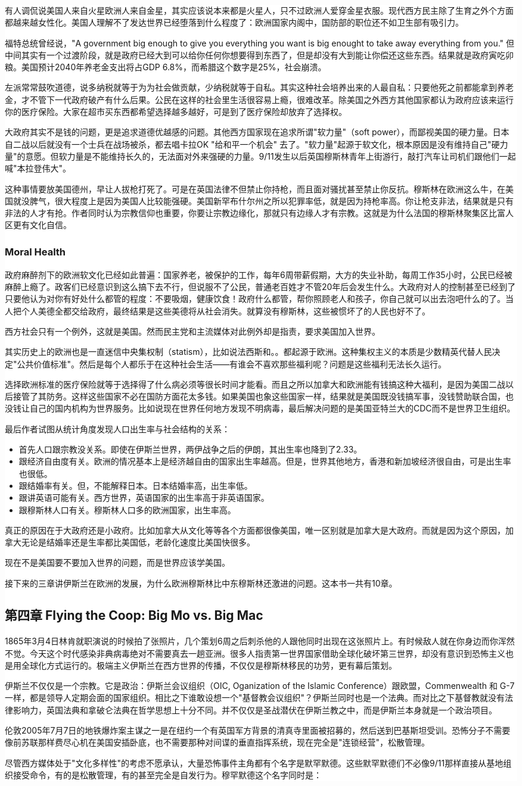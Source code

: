 有人调侃说美国人来自火星欧洲人来自金星，其实应该说本来都是火星人，只不过欧洲人爱穿金星衣服。现代西方民主除了生育之外个方面都越来越女性化。美国人理解不了发达世界已经堕落到什么程度了：欧洲国家内阁中，国防部的职位还不如卫生部有吸引力。

福特总统曾经说，"A government big enough to give you everything you want is big enought to take away everything from you." 但中间其实有一个过渡阶段，就是政府已经大到可以给你任何你想要得到东西了，但是却没有大到能让你偿还这些东西。结果就是政府寅吃卯粮。美国预计2040年养老金支出将占GDP 6.8%，而希腊这个数字是25%，社会崩溃。

左派常常鼓吹道德，说多纳税就等于为为社会做贡献，少纳税就等于自私。其实这种社会培养出来的人最自私：只要他死之前都能拿到养老金，才不管下一代政府破产有什么后果。公民在这样的社会里生活很容易上瘾，很难改革。除美国之外西方其他国家都认为政府应该来运行你的医疗保险。大家在超市买东西都希望选择越多越好，可是到了医疗保险却放弃了选择权。 

大政府其实不是钱的问题，更是追求道德优越感的问题。其他西方国家现在追求所谓"软力量"（soft power），而鄙视美国的硬力量。日本自二战以后就没有一个士兵在战场被杀，都去唱卡拉OK "给和平一个机会" 去了。"软力量"起源于软文化，根本原因是没有维持自己"硬力量"的意愿。但软力量是不能维持长久的，无法面对外来强硬的力量。9/11发生以后英国穆斯林青年上街游行，敲打汽车让司机们跟他们一起喊"本拉登伟大"。 

这种事情要放美国德州，早让人拔枪打死了。可是在英国法律不但禁止你持枪，而且面对骚扰甚至禁止你反抗。穆斯林在欧洲这么牛，在美国就没脾气，很大程度上是因为美国人比较能强硬。美国新罕布什尔州之所以犯罪率低，就是因为持枪率高。你让枪支非法，结果就是只有非法的人才有抢。作者同时认为宗教信仰也重要，你要让宗教边缘化，那就只有边缘人才有宗教。这就是为什么法国的穆斯林聚集区比富人区更有文化自信。 

### Moral Health

政府麻醉剂下的欧洲软文化已经如此普遍：国家养老，被保护的工作，每年6周带薪假期，大方的失业补助，每周工作35小时，公民已经被麻醉上瘾了。政客们已经意识到这么搞下去不行，但说服不了公民，普通老百姓才不管20年后会发生什么。大政府对人的控制甚至已经到了只要他认为对你有好处什么都管的程度：不要吸烟，健康饮食！政府什么都管，帮你照顾老人和孩子，你自己就可以出去泡吧什么的了。当人把个人美德全都交给政府，最终结果是这些美德将从社会消失。就算没有穆斯林，这些被惯坏了的人民也好不了。 

西方社会只有一个例外，这就是美国。然而民主党和主流媒体对此例外却是指责，要求美国加入世界。

其实历史上的欧洲也是一直迷信中央集权制（statism），比如说法西斯和。。都起源于欧洲。这种集权主义的本质是少数精英代替人民决定"公共价值标准"。然后是每个人都乐于在这种社会生活——有谁会不喜欢那些福利呢？问题是这些福利无法长久运行。

选择欧洲标准的医疗保险就等于选择得了什么病必须等很长时间才能看。而且之所以加拿大和欧洲能有钱搞这种大福利，是因为美国二战以后接管了其防务。这样这些国家不必在国防方面花太多钱。如果美国也象这些国家一样，结果就是美国既没钱搞军事，没钱赞助联合国，也没钱让自己的国内机构为世界服务。比如说现在世界任何地方发现不明病毒，最后解决问题的是美国亚特兰大的CDC而不是世界卫生组织。

最后作者试图从统计角度发现人口出生率与社会结构的关系： 

- 首先人口跟宗教没关系。即使在伊斯兰世界，两伊战争之后的伊朗，其出生率也降到了2.33。
- 跟经济自由度有关。欧洲的情况基本上是经济越自由的国家出生率越高。但是，世界其他地方，香港和新加坡经济很自由，可是出生率也很低。
- 跟结婚率有关。但，不能解释日本。日本结婚率高，出生率低。
- 跟讲英语可能有关。西方世界，英语国家的出生率高于非英语国家。
- 跟穆斯林人口有关。穆斯林人口多的欧洲国家，出生率高。

真正的原因在于大政府还是小政府。比如加拿大从文化等等各个方面都很像美国，唯一区别就是加拿大是大政府。而就是因为这个原因，加拿大无论是结婚率还是生率都比美国低，老龄化速度比美国快很多。

现在不是美国要不要加入世界的问题，而是世界应该学美国。

接下来的三章讲伊斯兰在欧洲的发展，为什么欧洲穆斯林比中东穆斯林还激进的问题。这本书一共有10章。

## 第四章 Flying the Coop: Big Mo vs. Big Mac

1865年3月4日林肯就职演说的时候拍了张照片，几个策划6周之后刺杀他的人跟他同时出现在这张照片上。有时候敌人就在你身边而你浑然不觉。今天这个时代感染非典病毒绝对不需要真去一趟亚洲。很多人指责第一世界国家借助全球化破坏第三世界，却没有意识到恐怖主义也是用全球化方式运行的。极端主义伊斯兰在西方世界的传播，不仅仅是穆斯林移民的功劳，更有幕后策划。 

伊斯兰不仅仅是一个宗教。它是政治：伊斯兰会议组织（OIC, Oganization of the Islamic Conference）跟欧盟，Commenwealth 和 G-7 一样，都是领导人定期会面的国家组织。相比之下谁敢设想一个"基督教会议组织"？伊斯兰同时也是一个法典。而对比之下基督教就没有法律影响力，英国法典和拿破仑法典在哲学思想上十分不同。并不仅仅是圣战潜伏在伊斯兰教之中，而是伊斯兰本身就是一个政治项目。

伦敦2005年7月7日的地铁爆炸案主谋之一是在纽约一个有英国军方背景的清真寺里面被招募的，然后送到巴基斯坦受训。恐怖分子不需要像前苏联那样费尽心机在美国安插卧底，也不需要那种对间谍的垂直指挥系统，现在完全是"连锁经营"，松散管理。 

尽管西方媒体处于"文化多样性"的考虑不愿承认，大量恐怖事件主角都有个名字是默罕默德。这些默罕默德们不必像9/11那样直接从基地组织接受命令，有的是松散管理，有的甚至完全是自发行为。穆罕默德这个名字同时是： 
